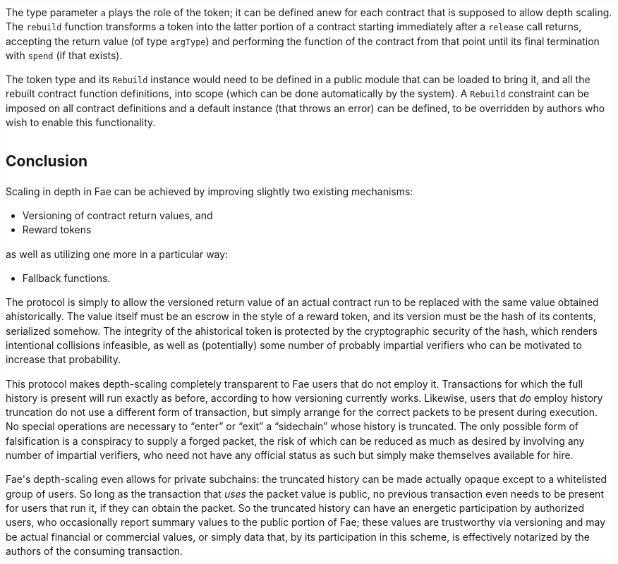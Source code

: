The type parameter `a` plays the role of the token; it can be defined anew for each contract that is supposed to allow depth scaling.  The `rebuild` function transforms a token into the latter portion of a contract starting immediately after a `release` call returns, accepting the return value (of type `argType`) and performing the function of the contract from that point until its final termination with `spend` (if that exists).

The token type and its `Rebuild` instance would need to be defined in a public module that can be loaded to bring it, and all the rebuilt contract function definitions, into scope (which can be done automatically by the system).  A `Rebuild` constraint can be imposed on all contract definitions and a default instance (that throws an error) can be defined, to be overridden by authors who wish to enable this functionality.

## Conclusion

Scaling in depth in Fae can be achieved by improving slightly two existing mechanisms:

* Versioning of contract return values, and
* Reward tokens

as well as utilizing one more in a particular way:

* Fallback functions.

The protocol is simply to allow the versioned return value of an actual contract run to be replaced with the same value obtained ahistorically.  The value itself must be an escrow in the style of a reward token, and its version must be the hash of its contents, serialized somehow.  The integrity of the ahistorical token is protected by the cryptographic security of the hash, which renders intentional collisions infeasible, as well as (potentially) some number of probably impartial verifiers who can be motivated to increase that probability.

This protocol makes depth-scaling completely transparent to Fae users that do not employ it.  Transactions for which the full history is present will run exactly as before, according to how versioning currently works.  Likewise, users that *do* employ history truncation do not use a different form of transaction, but simply arrange for the correct packets to be present during execution.  No special operations are necessary to “enter” or “exit” a “sidechain” whose history is truncated.  The only possible form of falsification is a conspiracy to supply a forged packet, the risk of which can be reduced as much as desired by involving any number of impartial verifiers, who need not have any official status as such but simply make themselves available for hire.

Fae's depth-scaling even allows for private subchains: the truncated history can be made actually opaque except to a whitelisted group of users.  So long as the transaction that *uses* the packet value is public, no previous transaction even needs to be present for users that run it, if they can obtain the packet.  So the truncated history can have an energetic participation by authorized users, who occasionally report summary values to the public portion of Fae; these values are trustworthy via versioning and may be actual financial or commercial values, or simply data that, by its participation in this scheme, is effectively notarized by the authors of the consuming transaction.

